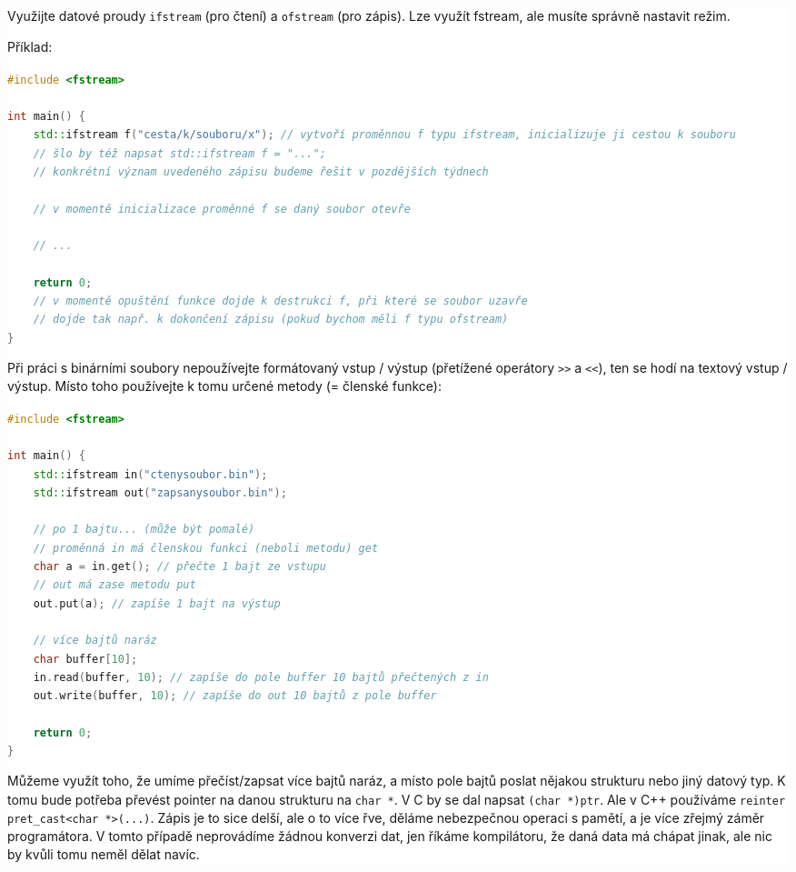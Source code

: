 Využijte datové proudy `ifstream` (pro čtení) a `ofstream` (pro zápis). Lze využít fstream, ale musíte správně nastavit režim.

Příklad:

```cpp
#include <fstream>

int main() {
    std::ifstream f("cesta/k/souboru/x"); // vytvoří proměnnou f typu ifstream, inicializuje ji cestou k souboru
    // šlo by též napsat std::ifstream f = "...";
    // konkrétní význam uvedeného zápisu budeme řešit v pozdějších týdnech
    
    // v momentě inicializace proměnné f se daný soubor otevře
    
    // ...
    
    return 0;
    // v momentě opuštění funkce dojde k destrukci f, při které se soubor uzavře
    // dojde tak např. k dokončení zápisu (pokud bychom měli f typu ofstream)
}
```

Při práci s binárními soubory nepoužívejte formátovaný vstup / výstup (přetížené operátory `>>` a `<<`), ten se hodí na textový vstup / výstup.
Místo toho používejte k tomu určené metody (= členské funkce):

```cpp
#include <fstream>

int main() {
    std::ifstream in("ctenysoubor.bin");
    std::ifstream out("zapsanysoubor.bin");
    
    // po 1 bajtu... (může být pomalé)
    // proměnná in má členskou funkci (neboli metodu) get
    char a = in.get(); // přečte 1 bajt ze vstupu
    // out má zase metodu put
    out.put(a); // zapíše 1 bajt na výstup
    
    // více bajtů naráz
    char buffer[10];
    in.read(buffer, 10); // zapíše do pole buffer 10 bajtů přečtených z in
    out.write(buffer, 10); // zapíše do out 10 bajtů z pole buffer
    
    return 0;
}
```

Můžeme využít toho, že umíme přečíst/zapsat více bajtů naráz, a místo pole bajtů poslat nějakou strukturu nebo jiný datový typ.
K tomu bude potřeba převést pointer na danou strukturu na `char *`. V C by se dal napsat `(char *)ptr`. Ale v C++ používáme `reinterpret_cast<char *>(...)`.
Zápis je to sice delší, ale o to více řve, děláme nebezpečnou operaci s pamětí, a je více zřejmý záměr programátora.
V tomto případě neprovádíme žádnou konverzi dat, jen říkáme kompilátoru, že daná data má chápat jinak, ale nic by kvůli tomu neměl dělat navíc.
